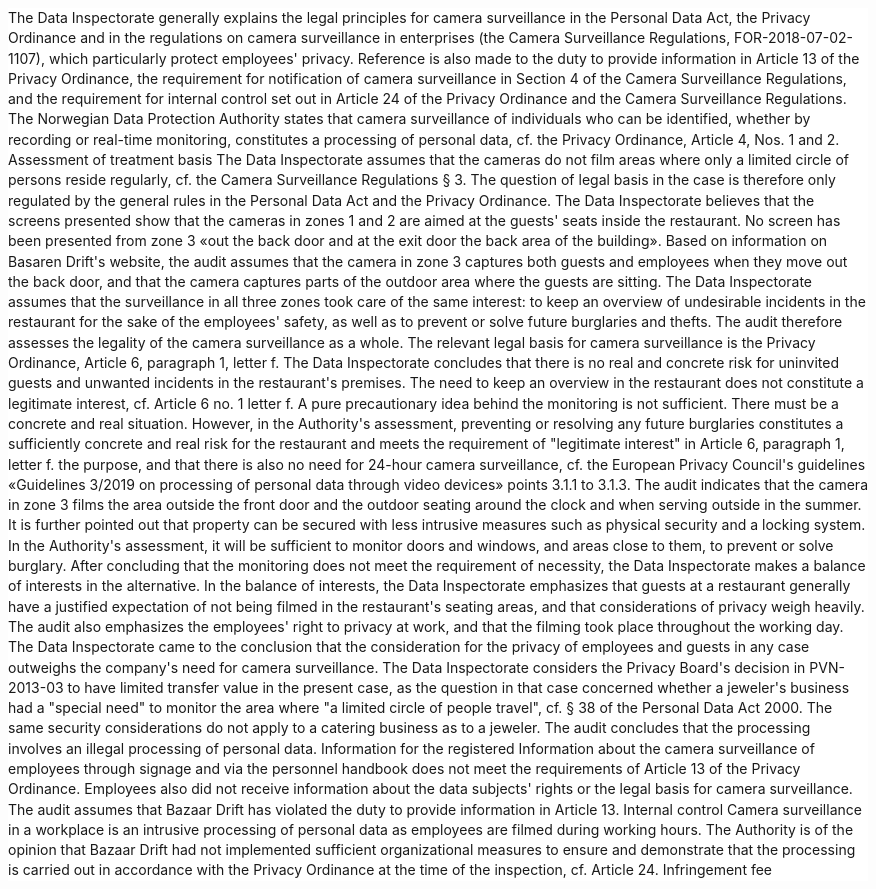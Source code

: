 The Data Inspectorate generally explains the legal principles for camera surveillance in the Personal Data Act, the Privacy Ordinance and in the regulations on camera surveillance in enterprises (the Camera Surveillance Regulations, FOR-2018-07-02-1107), which particularly protect employees' privacy. Reference is also made to the duty to provide information in Article 13 of the Privacy Ordinance, the requirement for notification of camera surveillance in Section 4 of the Camera Surveillance Regulations, and the requirement for internal control set out in Article 24 of the Privacy Ordinance and the Camera Surveillance Regulations.
The Norwegian Data Protection Authority states that camera surveillance of individuals who can be identified, whether by recording or real-time monitoring, constitutes a processing of personal data, cf. the Privacy Ordinance, Article 4, Nos. 1 and 2.
Assessment of treatment basis
The Data Inspectorate assumes that the cameras do not film areas where only a limited circle of persons reside regularly, cf. the Camera Surveillance Regulations § 3. The question of legal basis in the case is therefore only regulated by the general rules in the Personal Data Act and the Privacy Ordinance.
The Data Inspectorate believes that the screens presented show that the cameras in zones 1 and 2 are aimed at the guests' seats inside the restaurant. No screen has been presented from zone 3 «out the back door and at the exit door the back area of the building». Based on information on Basaren Drift's website, the audit assumes that the camera in zone 3 captures both guests and employees when they move out the back door, and that the camera captures parts of the outdoor area where the guests are sitting.
The Data Inspectorate assumes that the surveillance in all three zones took care of the same interest: to keep an overview of undesirable incidents in the restaurant for the sake of the employees' safety, as well as to prevent or solve future burglaries and thefts. The audit therefore assesses the legality of the camera surveillance as a whole.
The relevant legal basis for camera surveillance is the Privacy Ordinance, Article 6, paragraph 1, letter f.
The Data Inspectorate concludes that there is no real and concrete risk for uninvited guests and unwanted incidents in the restaurant's premises. The need to keep an overview in the restaurant does not constitute a legitimate interest, cf. Article 6 no. 1 letter f. A pure precautionary idea behind the monitoring is not sufficient. There must be a concrete and real situation.
However, in the Authority's assessment, preventing or resolving any future burglaries constitutes a sufficiently concrete and real risk for the restaurant and meets the requirement of "legitimate interest" in Article 6, paragraph 1, letter f. the purpose, and that there is also no need for 24-hour camera surveillance, cf. the European Privacy Council's guidelines «Guidelines 3/2019 on processing of personal data through video devices» points 3.1.1 to 3.1.3. The audit indicates that the camera in zone 3 films the area outside the front door and the outdoor seating around the clock and when serving outside in the summer. It is further pointed out that property can be secured with less intrusive measures such as physical security and a locking system. In the Authority's assessment, it will be sufficient to monitor doors and windows, and areas close to them, to prevent or solve burglary.
After concluding that the monitoring does not meet the requirement of necessity, the Data Inspectorate makes a balance of interests in the alternative. In the balance of interests, the Data Inspectorate emphasizes that guests at a restaurant generally have a justified expectation of not being filmed in the restaurant's seating areas, and that considerations of privacy weigh heavily. The audit also emphasizes the employees' right to privacy at work, and that the filming took place throughout the working day. The Data Inspectorate came to the conclusion that the consideration for the privacy of employees and guests in any case outweighs the company's need for camera surveillance.
The Data Inspectorate considers the Privacy Board's decision in PVN-2013-03 to have limited transfer value in the present case, as the question in that case concerned whether a jeweler's business had a "special need" to monitor the area where "a limited circle of people travel", cf. § 38 of the Personal Data Act 2000. The same security considerations do not apply to a catering business as to a jeweler.
The audit concludes that the processing involves an illegal processing of personal data.
Information for the registered
Information about the camera surveillance of employees through signage and via the personnel handbook does not meet the requirements of Article 13 of the Privacy Ordinance. Employees also did not receive information about the data subjects' rights or the legal basis for camera surveillance. The audit assumes that Bazaar Drift has violated the duty to provide information in Article 13.
Internal control
Camera surveillance in a workplace is an intrusive processing of personal data as employees are filmed during working hours. The Authority is of the opinion that Bazaar Drift had not implemented sufficient organizational measures to ensure and demonstrate that the processing is carried out in accordance with the Privacy Ordinance at the time of the inspection, cf. Article 24.
Infringement fee